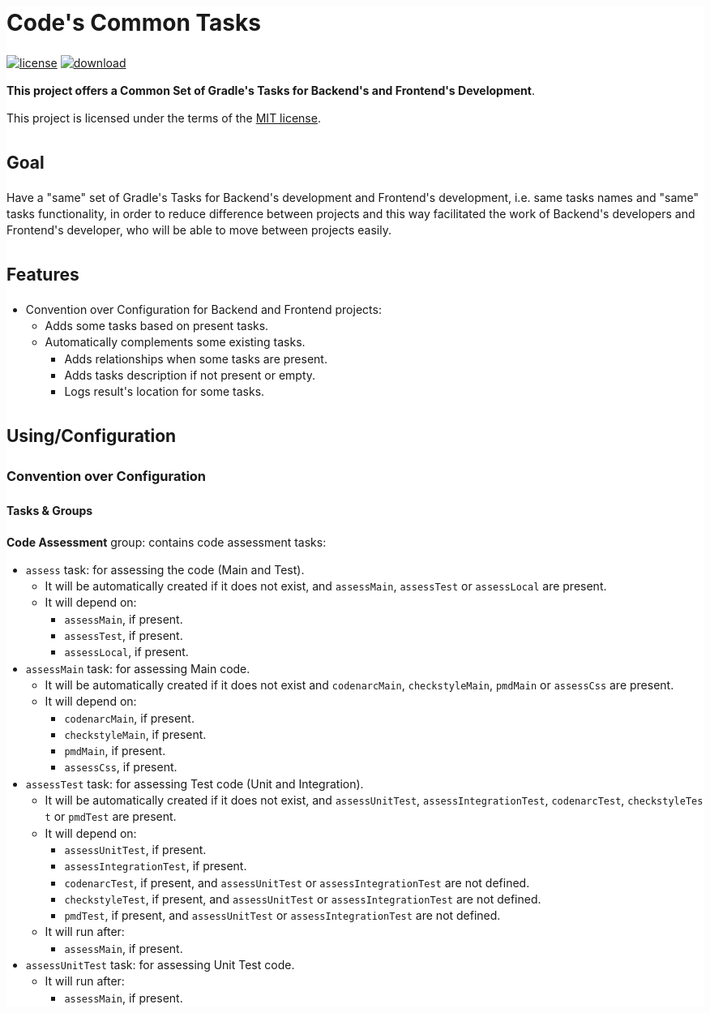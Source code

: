 # Code's Common Tasks

[![license](https://img.shields.io/github/license/mashape/apistatus.svg)](/LICENSE.txt) [![download](https://api.bintray.com/packages/gmullerb/all.shared.gradle/code-common-tasks/images/download.svg)](https://bintray.com/gmullerb/all.shared.gradle/code-common-tasks/_latestVersion)

**This project offers a Common Set of Gradle's Tasks for Backend's and Frontend's Development**.

This project is licensed under the terms of the [MIT license](/LICENSE.txt).

## Goal

Have a "same" set of Gradle's Tasks for Backend's development and Frontend's development, i.e. same tasks names and  "same" tasks functionality, in order to reduce difference between projects and this way facilitated the work of Backend's developers and Frontend's developer, who will be able to move between projects easily.

## Features

* Convention over Configuration for Backend and Frontend projects:
  * Adds some tasks based on present tasks.
  * Automatically complements some existing tasks.
    * Adds relationships when some tasks are present.
    * Adds tasks description if not present or empty.
    * Logs result's location for some tasks.

## Using/Configuration

### Convention over Configuration

#### Tasks & Groups

**Code Assessment** group: contains code assessment tasks:

* `assess` task: for assessing the code (Main and Test).
  * It will be automatically created if it does not exist, and `assessMain`, `assessTest` or `assessLocal` are present.
  * It will depend on:
    * `assessMain`, if present.
    * `assessTest`, if present.
    * `assessLocal`, if present.
* `assessMain` task: for assessing Main code.
  * It will be automatically created if it does not exist and `codenarcMain`, `checkstyleMain`, `pmdMain` or `assessCss` are present.
  * It will depend on:
    * `codenarcMain`, if present.
    * `checkstyleMain`, if present.
    * `pmdMain`, if present.
    * `assessCss`, if present.
* `assessTest` task: for assessing Test code (Unit and Integration).
  * It will be automatically created if it does not exist, and `assessUnitTest`, `assessIntegrationTest`, `codenarcTest`, `checkstyleTest` or `pmdTest` are present.
  * It will depend on:
    * `assessUnitTest`, if present.
    * `assessIntegrationTest`, if present.
    * `codenarcTest`, if present, and `assessUnitTest` or `assessIntegrationTest` are not defined.
    * `checkstyleTest`, if present, and `assessUnitTest` or `assessIntegrationTest` are not defined.
    * `pmdTest`, if present, and `assessUnitTest` or `assessIntegrationTest` are not defined.
  * It will run after:
    * `assessMain`, if present.
* `assessUnitTest` task: for assessing Unit Test code.
  * It will run after:
    * `assessMain`, if present.